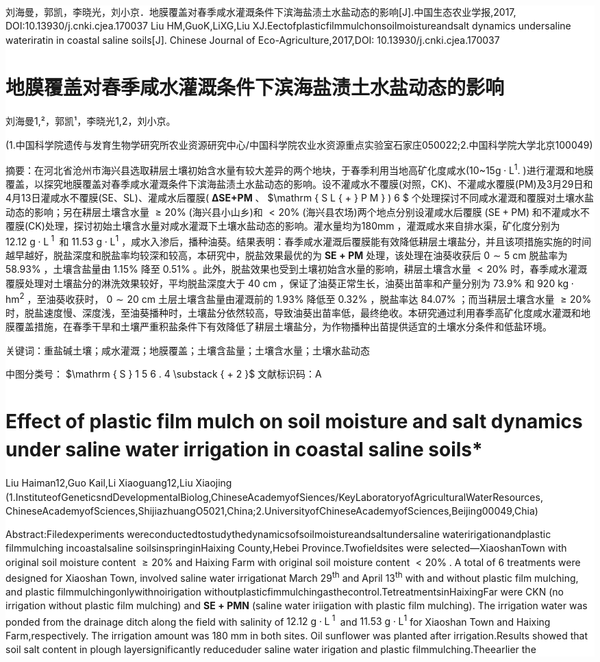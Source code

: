 刘海曼，郭凯，李晓光，刘小京．地膜覆盖对春季咸水灌溉条件下滨海盐渍土水盐动态的影响[J].中国生态农业学报,2017, DOI:10.13930/j.cnki.cjea.170037 Liu HM,GuoK,LiXG,Liu XJ.Eectofplasticfilmmulchonsoilmoistureandsalt dynamics undersaline wateriratin in coastal saline soils[J]. Chinese Journal of Eco-Agriculture,2017,DOI: 10.13930/j.cnki.cjea.170037

# 地膜覆盖对春季咸水灌溉条件下滨海盐渍土水盐动态的影响

刘海曼1,²，郭凯¹，李晓光1,2，刘小京。

(1.中国科学院遗传与发育生物学研究所农业资源研究中心/中国科学院农业水资源重点实验室石家庄050022;2.中国科学院大学北京100049)

摘要：在河北省沧州市海兴县选取耕层土壤初始含水量有较大差异的两个地块，于春季利用当地高矿化度咸水(10\~15$\mathrm { g } { \cdot } \mathrm { L } ^ { 1 } .$ )进行灌溉和地膜覆盖，以探究地膜覆盖对春季咸水灌溉条件下滨海盐渍土水盐动态的影响。设不灌咸水不覆膜(对照，CK)、不灌咸水覆膜(PM)及3月29日和4月13日灌咸水不覆膜(SE、SL)、灌咸水后覆膜( $\mathbf { \Delta S E { + P M } }$ 、 $\mathrm { S L { + } P M } ) 6 $ 个处理探讨不同咸水灌溉和覆膜对土壤水盐动态的影响；另在耕层土壤含水量 $\geq 2 0 \%$ (海兴县小山乡)和 $< 2 0 \%$ (海兴县农场)两个地点分别设灌咸水后覆膜 $( { \mathrm { S E } } { + } { \mathrm { P M } } )$ 和不灌咸水不覆膜(CK)处理，探讨初始土壤含水量对咸水灌溉下土壤水盐动态的影响。灌水量均为$1 8 0 \mathrm { m m }$ ，灌溉咸水来自排水渠，矿化度分别为 $1 2 . 1 2 \ \mathrm { g } { \cdot } \mathrm { L } ^ { \mathrm { ~ 1 ~ } }$ 和 $1 1 . 5 3 \ \mathrm { g } { \cdot } \mathrm { L } ^ { 1 }$ ，咸水入渗后，播种油葵。结果表明：春季咸水灌溉后覆膜能有效降低耕层土壤盐分，并且该项措施实施的时间越早越好，脱盐深度和脱盐率均较深和较高，本研究中，脱盐效果最优的为 $\mathbf { S E + P M }$ 处理，该处理在油葵收获后 $0 { \sim } 5 ~ \mathrm { c m }$ 脱盐率为 $5 8 . 9 3 \%$ ，土壤含盐量由 $1 . 1 5 \%$ 降至 $0 . 5 1 \%$ 。此外，脱盐效果也受到土壤初始含水量的影响，耕层土壤含水量 $< 2 0 \%$ 时，春季咸水灌溉覆膜处理对土壤盐分的淋洗效果较好，平均脱盐深度大于 $4 0 ~ \mathrm { c m }$ ，保证了油葵正常生长，油葵出苗率和产量分别为 $73 . 9 \%$ 和 $9 2 0 ~ \mathrm { k g } { \cdot } \mathrm { h m } ^ { 2 }$ ，至油葵收获时， $0 { \sim } 2 0 ~ \mathrm { c m }$ 土层土壤含盐量由灌溉前的 $1 . 9 3 \%$ 降低至 $0 . 3 2 \%$ ，脱盐率达 $8 4 . 0 7 \%$ ；而当耕层土壤含水量 $\geq 2 0 \%$ 时，脱盐速度慢、深度浅，至油葵播种时，土壤盐分依然较高，导致油葵出苗率低，最终绝收。本研究通过利用春季高矿化度咸水灌溉和地膜覆盖措施，在春季干旱和土壤严重积盐条件下有效降低了耕层土壤盐分，为作物播种出苗提供适宜的土壤水分条件和低盐环境。

关键词：重盐碱土壤；咸水灌溉；地膜覆盖；土壤含盐量；土壤含水量；土壤水盐动态

中图分类号： $\mathrm { S } 1 5 6 . 4 \substack { + 2 }$ 文献标识码：A

# Effect of plastic film mulch on soil moisture and salt dynamics under saline water irrigation in coastal saline soils\*

Liu Haiman12,Guo Kail,Li Xiaoguang12,Liu Xiaojing (1.InstituteofGeneticsndDevelopmentalBiolog,ChineseAcademyofSiences/KeyLaboratoryofAgriculturalWaterResources, ChineseAcademyofSciences,ShijiazhuangO5021,China;2.UniversityofChineseAcademyofSciences,Beijing00049,Chia)

Abstract:Filedexperiments wereconductedtostudythedynamicsofsoilmoistureandsaltundersaline wateririgationandplastic filmmulching incoastalsaline soilsinspringinHaixing County,Hebei Province.Twofieldsites were selected—XiaoshanTown with original soil moisture content $\geq 2 0 \%$ and Haixing Farm with original soil moisture content $< 2 0 \%$ . A total of 6 treatments were designed for Xiaoshan Town, involved saline water irrigationat March $2 9 ^ { \mathrm { t h } }$ and April $1 3 ^ { \mathrm { t h } }$ with and without plastic film mulching, and plastic filmmulchingonlywithnoirigation withoutplasticfimmulchingasthecontrol.TetreatmentsinHaixingFar were CKN (no irrigation without plastic film mulching) and $\mathbf { S E + P M N }$ (saline water iriigation with plastic film mulching). The irrigation water was ponded from the drainage ditch along the field with salinity of $1 2 . 1 2 \ \mathrm { g } { \cdot } \mathrm { L } ^ { \mathrm { ~ 1 ~ } }$ and $1 1 . 5 3 \ \mathrm { g } { \cdot } \mathrm { L } ^ { 1 }$ for Xiaoshan Town and Haixing Farm,respectively. The irrigation amount was $1 8 0 ~ \mathrm { m m }$ in both sites. Oil sunflower was planted after irrigation.Results showed that soil salt content in plough layersignificantly reduceduder saline water irigation and plastic filmmulching.Theearlier the
